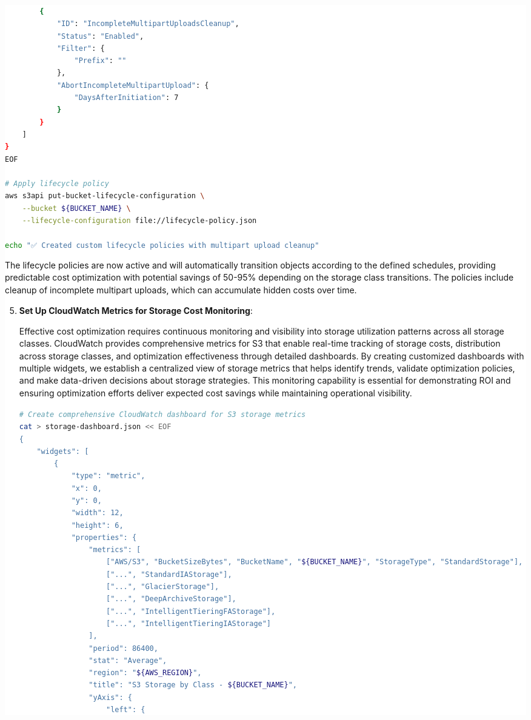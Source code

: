    ```bash
           {
               "ID": "IncompleteMultipartUploadsCleanup",
               "Status": "Enabled",
               "Filter": {
                   "Prefix": ""
               },
               "AbortIncompleteMultipartUpload": {
                   "DaysAfterInitiation": 7
               }
           }
       ]
   }
   EOF
   
   # Apply lifecycle policy
   aws s3api put-bucket-lifecycle-configuration \
       --bucket ${BUCKET_NAME} \
       --lifecycle-configuration file://lifecycle-policy.json
   
   echo "✅ Created custom lifecycle policies with multipart upload cleanup"
   ```

   The lifecycle policies are now active and will automatically transition objects according to the defined schedules, providing predictable cost optimization with potential savings of 50-95% depending on the storage class transitions. The policies include cleanup of incomplete multipart uploads, which can accumulate hidden costs over time.

5. **Set Up CloudWatch Metrics for Storage Cost Monitoring**:

   Effective cost optimization requires continuous monitoring and visibility into storage utilization patterns across all storage classes. CloudWatch provides comprehensive metrics for S3 that enable real-time tracking of storage costs, distribution across storage classes, and optimization effectiveness through detailed dashboards. By creating customized dashboards with multiple widgets, we establish a centralized view of storage metrics that helps identify trends, validate optimization policies, and make data-driven decisions about storage strategies. This monitoring capability is essential for demonstrating ROI and ensuring optimization efforts deliver expected cost savings while maintaining operational visibility.

   ```bash
   # Create comprehensive CloudWatch dashboard for S3 storage metrics
   cat > storage-dashboard.json << EOF
   {
       "widgets": [
           {
               "type": "metric",
               "x": 0,
               "y": 0,
               "width": 12,
               "height": 6,
               "properties": {
                   "metrics": [
                       ["AWS/S3", "BucketSizeBytes", "BucketName", "${BUCKET_NAME}", "StorageType", "StandardStorage"],
                       ["...", "StandardIAStorage"],
                       ["...", "GlacierStorage"],
                       ["...", "DeepArchiveStorage"],
                       ["...", "IntelligentTieringFAStorage"],
                       ["...", "IntelligentTieringIAStorage"]
                   ],
                   "period": 86400,
                   "stat": "Average",
                   "region": "${AWS_REGION}",
                   "title": "S3 Storage by Class - ${BUCKET_NAME}",
                   "yAxis": {
                       "left": {
   ```